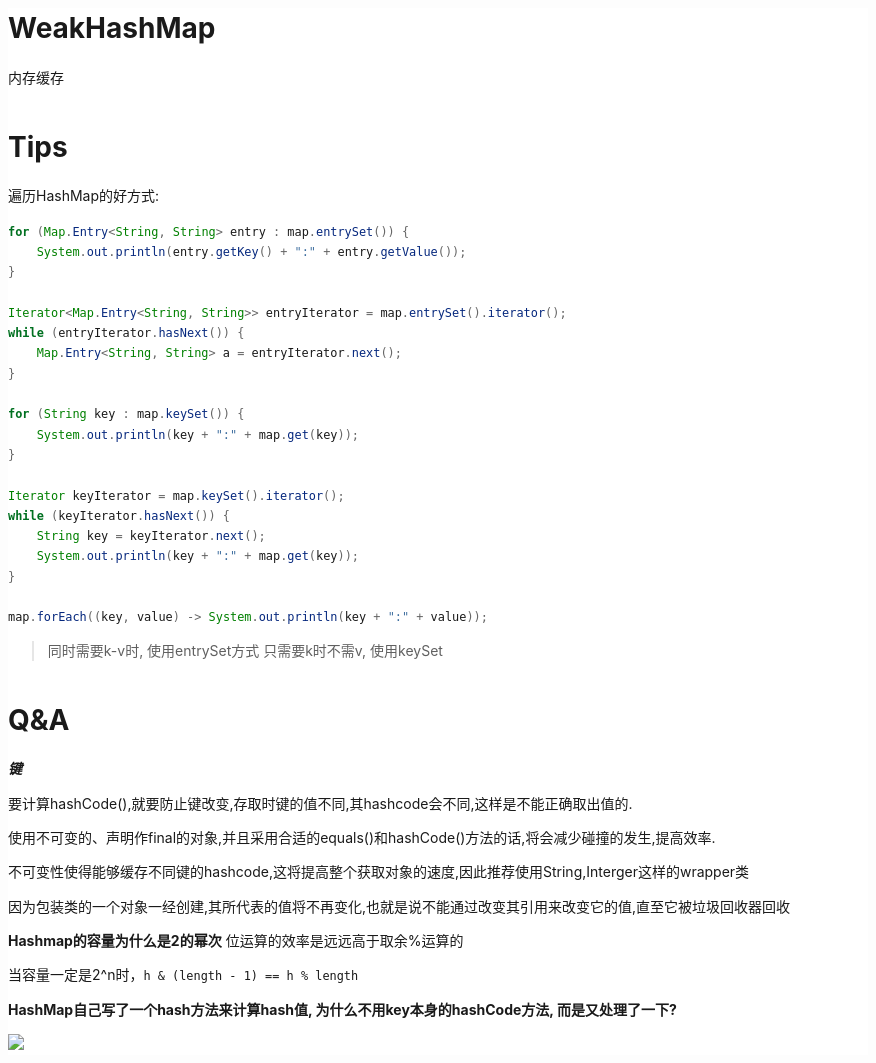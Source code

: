 # WeakHashMap

内存缓存


# Tips

遍历HashMap的好方式:

```Java
for (Map.Entry<String, String> entry : map.entrySet()) {
    System.out.println(entry.getKey() + ":" + entry.getValue());
}

Iterator<Map.Entry<String, String>> entryIterator = map.entrySet().iterator();
while (entryIterator.hasNext()) {
    Map.Entry<String, String> a = entryIterator.next();
}

for (String key : map.keySet()) {
    System.out.println(key + ":" + map.get(key));
}

Iterator keyIterator = map.keySet().iterator();
while (keyIterator.hasNext()) {
    String key = keyIterator.next();
    System.out.println(key + ":" + map.get(key));
}

map.forEach((key, value) -> System.out.println(key + ":" + value));
```

> 同时需要k-v时, 使用entrySet方式
> 只需要k时不需v, 使用keySet

# Q&A

***键***

要计算hashCode(),就要防止键改变,存取时键的值不同,其hashcode会不同,这样是不能正确取出值的.

使用不可变的、声明作final的对象,并且采用合适的equals()和hashCode()方法的话,将会减少碰撞的发生,提高效率.

不可变性使得能够缓存不同键的hashcode,这将提高整个获取对象的速度,因此推荐使用String,Interger这样的wrapper类

因为包装类的一个对象一经创建,其所代表的值将不再变化,也就是说不能通过改变其引用来改变它的值,直至它被垃圾回收器回收

**Hashmap的容量为什么是2的幂次**
位运算的效率是远远高于取余%运算的

当容量一定是2^n时，`h & (length - 1) == h % length`

**HashMap自己写了一个hash方法来计算hash值, 为什么不用key本身的hashCode方法, 而是又处理了一下?**


[![](https://static.segmentfault.com/v-5b1df2a7/global/img/creativecommons-cc.svg)](https://creativecommons.org/licenses/by-nc-nd/4.0/)
